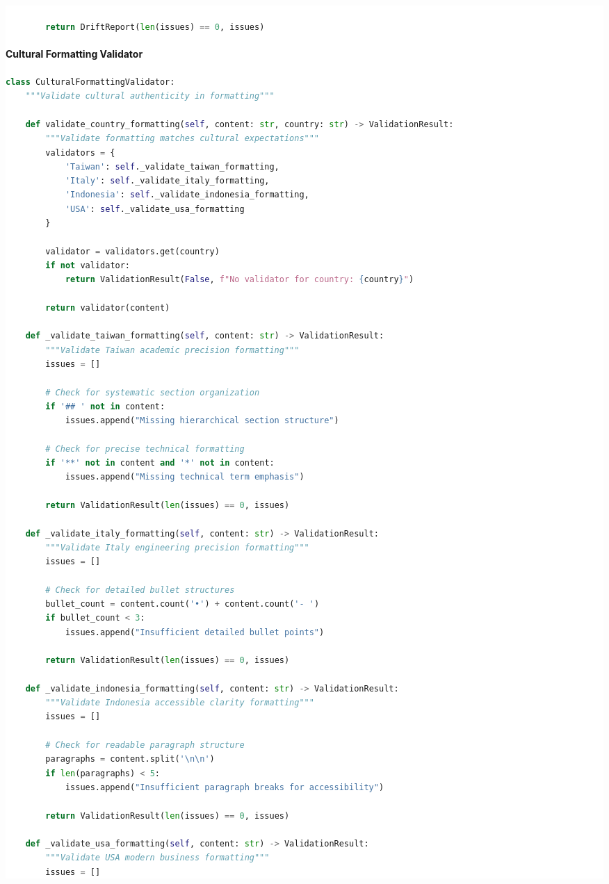 ```python

        return DriftReport(len(issues) == 0, issues)
```

#### Cultural Formatting Validator
```python
class CulturalFormattingValidator:
    """Validate cultural authenticity in formatting"""

    def validate_country_formatting(self, content: str, country: str) -> ValidationResult:
        """Validate formatting matches cultural expectations"""
        validators = {
            'Taiwan': self._validate_taiwan_formatting,
            'Italy': self._validate_italy_formatting,
            'Indonesia': self._validate_indonesia_formatting,
            'USA': self._validate_usa_formatting
        }

        validator = validators.get(country)
        if not validator:
            return ValidationResult(False, f"No validator for country: {country}")

        return validator(content)

    def _validate_taiwan_formatting(self, content: str) -> ValidationResult:
        """Validate Taiwan academic precision formatting"""
        issues = []

        # Check for systematic section organization
        if '## ' not in content:
            issues.append("Missing hierarchical section structure")

        # Check for precise technical formatting
        if '**' not in content and '*' not in content:
            issues.append("Missing technical term emphasis")

        return ValidationResult(len(issues) == 0, issues)

    def _validate_italy_formatting(self, content: str) -> ValidationResult:
        """Validate Italy engineering precision formatting"""
        issues = []

        # Check for detailed bullet structures
        bullet_count = content.count('•') + content.count('- ')
        if bullet_count < 3:
            issues.append("Insufficient detailed bullet points")

        return ValidationResult(len(issues) == 0, issues)

    def _validate_indonesia_formatting(self, content: str) -> ValidationResult:
        """Validate Indonesia accessible clarity formatting"""
        issues = []

        # Check for readable paragraph structure
        paragraphs = content.split('\n\n')
        if len(paragraphs) < 5:
            issues.append("Insufficient paragraph breaks for accessibility")

        return ValidationResult(len(issues) == 0, issues)

    def _validate_usa_formatting(self, content: str) -> ValidationResult:
        """Validate USA modern business formatting"""
        issues = []
```